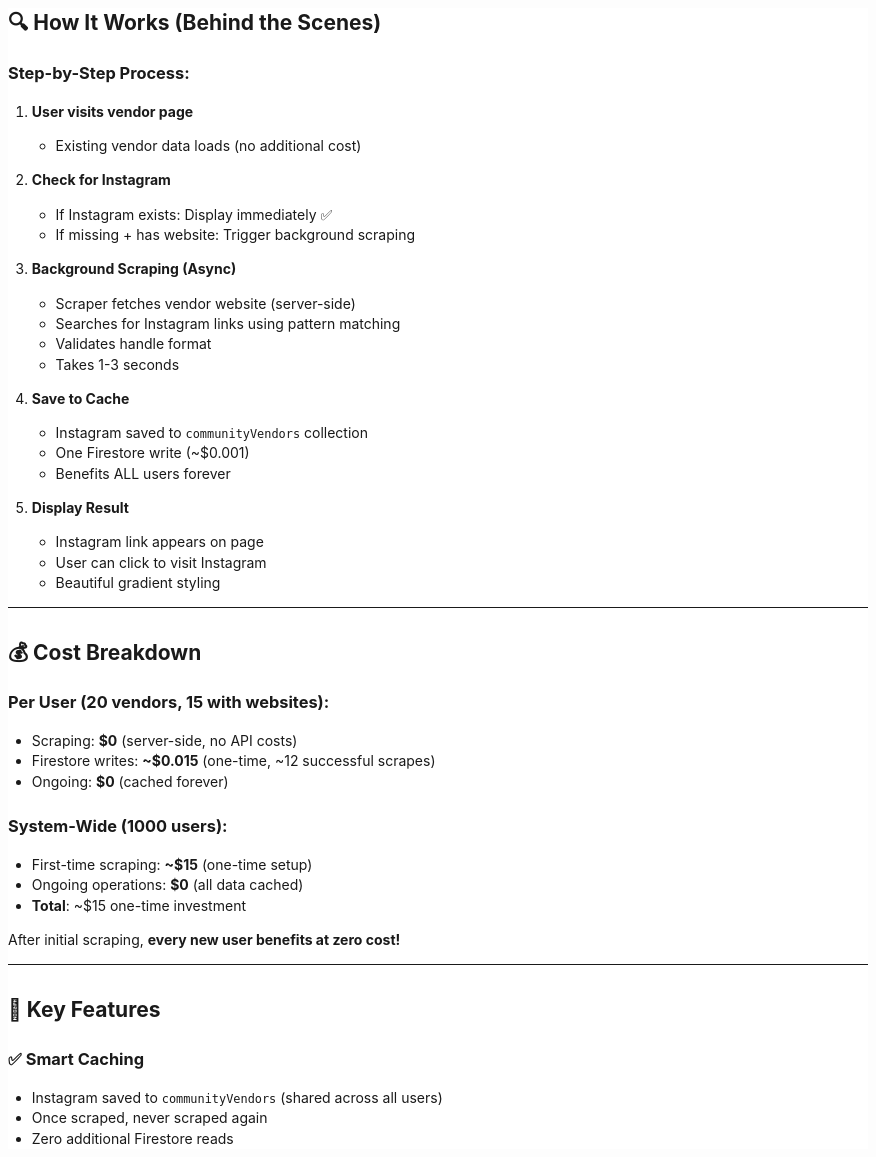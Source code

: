 
## 🔍 How It Works (Behind the Scenes)

### **Step-by-Step Process:**

1. **User visits vendor page**
   - Existing vendor data loads (no additional cost)
   
2. **Check for Instagram**
   - If Instagram exists: Display immediately ✅
   - If missing + has website: Trigger background scraping

3. **Background Scraping (Async)**
   - Scraper fetches vendor website (server-side)
   - Searches for Instagram links using pattern matching
   - Validates handle format
   - Takes 1-3 seconds

4. **Save to Cache**
   - Instagram saved to `communityVendors` collection
   - One Firestore write (~$0.001)
   - Benefits ALL users forever

5. **Display Result**
   - Instagram link appears on page
   - User can click to visit Instagram
   - Beautiful gradient styling

---

## 💰 Cost Breakdown

### **Per User (20 vendors, 15 with websites):**
- Scraping: **$0** (server-side, no API costs)
- Firestore writes: **~$0.015** (one-time, ~12 successful scrapes)
- Ongoing: **$0** (cached forever)

### **System-Wide (1000 users):**
- First-time scraping: **~$15** (one-time setup)
- Ongoing operations: **$0** (all data cached)
- **Total**: ~$15 one-time investment

After initial scraping, **every new user benefits at zero cost!**

---

## 🎯 Key Features

### **✅ Smart Caching**
- Instagram saved to `communityVendors` (shared across all users)
- Once scraped, never scraped again
- Zero additional Firestore reads

